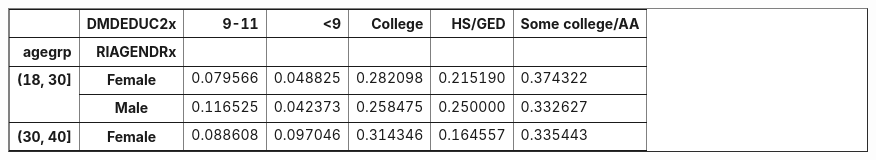 
    
    



<div>
<style scoped>
    .dataframe tbody tr th:only-of-type {
        vertical-align: middle;
    }

    .dataframe tbody tr th {
        vertical-align: top;
    }

    .dataframe thead th {
        text-align: right;
    }
</style>
<table border="1" class="dataframe">
  <thead>
    <tr style="text-align: right;">
      <th></th>
      <th>DMDEDUC2x</th>
      <th>9-11</th>
      <th>&lt;9</th>
      <th>College</th>
      <th>HS/GED</th>
      <th>Some college/AA</th>
    </tr>
    <tr>
      <th>agegrp</th>
      <th>RIAGENDRx</th>
      <th></th>
      <th></th>
      <th></th>
      <th></th>
      <th></th>
    </tr>
  </thead>
  <tbody>
    <tr>
      <th rowspan="2" valign="top">(18, 30]</th>
      <th>Female</th>
      <td>0.079566</td>
      <td>0.048825</td>
      <td>0.282098</td>
      <td>0.215190</td>
      <td>0.374322</td>
    </tr>
    <tr>
      <th>Male</th>
      <td>0.116525</td>
      <td>0.042373</td>
      <td>0.258475</td>
      <td>0.250000</td>
      <td>0.332627</td>
    </tr>
    <tr>
      <th rowspan="2" valign="top">(30, 40]</th>
      <th>Female</th>
      <td>0.088608</td>
      <td>0.097046</td>
      <td>0.314346</td>
      <td>0.164557</td>
      <td>0.335443</td>